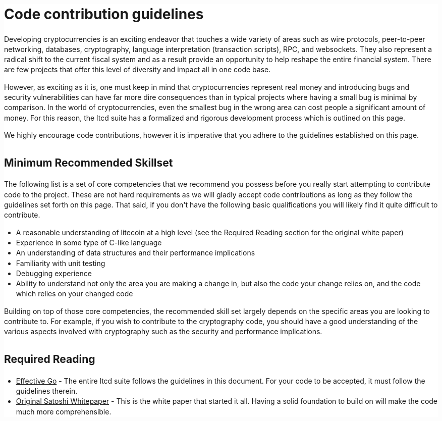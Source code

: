 # Code contribution guidelines

Developing cryptocurrencies is an exciting endeavor that touches a wide variety
of areas such as wire protocols, peer-to-peer networking, databases,
cryptography, language interpretation (transaction scripts), RPC, and
websockets. They also represent a radical shift to the current fiscal system
and as a result provide an opportunity to help reshape the entire financial
system. There are few projects that offer this level of diversity and impact
all in one code base.

However, as exciting as it is, one must keep in mind that cryptocurrencies
represent real money and introducing bugs and security vulnerabilities can have
far more dire consequences than in typical projects where having a small bug is
minimal by comparison. In the world of cryptocurrencies, even the smallest bug
in the wrong area can cost people a significant amount of money. For this
reason, the ltcd suite has a formalized and rigorous development process which
is outlined on this page.

We highly encourage code contributions, however it is imperative that you adhere
to the guidelines established on this page.

## Minimum Recommended Skillset

The following list is a set of core competencies that we recommend you possess
before you really start attempting to contribute code to the project. These are
not hard requirements as we will gladly accept code contributions as long as
they follow the guidelines set forth on this page. That said, if you don't have
the following basic qualifications you will likely find it quite difficult to
contribute.

- A reasonable understanding of litecoin at a high level (see the
  [Required Reading](#ReqReading) section for the original white paper)
- Experience in some type of C-like language
- An understanding of data structures and their performance implications
- Familiarity with unit testing
- Debugging experience
- Ability to understand not only the area you are making a change in, but also
  the code your change relies on, and the code which relies on your changed code

Building on top of those core competencies, the recommended skill set largely
depends on the specific areas you are looking to contribute to. For example,
if you wish to contribute to the cryptography code, you should have a good
understanding of the various aspects involved with cryptography such as the
security and performance implications.

## Required Reading

- [Effective Go](http://golang.org/doc/effective_go.html) - The entire ltcd
  suite follows the guidelines in this document. For your code to be accepted,
  it must follow the guidelines therein.
- [Original Satoshi Whitepaper](http://www.google.com/url?sa=t&rct=j&q=&esrc=s&source=web&cd=1&cad=rja&ved=0CCkQFjAA&url=http%3A%2F%2Flitecoin.org%2Flitecoin.pdf&ei=os3VUuH8G4SlsASV74GoAg&usg=AFQjCNEipPLigou_1MfB7DQjXCNdlylrBg&sig2=FaHDuT5z36GMWDEnybDJLg&bvm=bv.59378465,d.b2I) - This is the white paper that started it all. Having a solid
  foundation to build on will make the code much more comprehensible.
